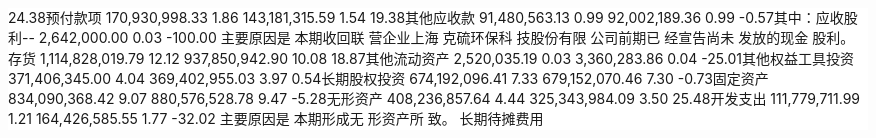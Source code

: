 24.38预付款项
170,930,998.33
1.86
143,181,315.59
1.54
19.38其他应收款
91,480,563.13
0.99
92,002,189.36
0.99
-0.57其中：应收股利--
2,642,000.00
0.03
-100.00
主要原因是
本期收回联
营企业上海
克硫环保科
技股份有限
公司前期已
经宣告尚未
发放的现金
股利。
存货
1,114,828,019.79
12.12
937,850,942.90
10.08
18.87其他流动资产
2,520,035.19
0.03
3,360,283.86
0.04
-25.01其他权益工具投资
371,406,345.00
4.04
369,402,955.03
3.97
0.54长期股权投资
674,192,096.41
7.33
679,152,070.46
7.30
-0.73固定资产
834,090,368.42
9.07
880,576,528.78
9.47
-5.28无形资产
408,236,857.64
4.44
325,343,984.09
3.50
25.48开发支出
111,779,711.99
1.21
164,426,585.55
1.77
-32.02
主要原因是
本期形成无
形资产所
致。
长期待摊费用